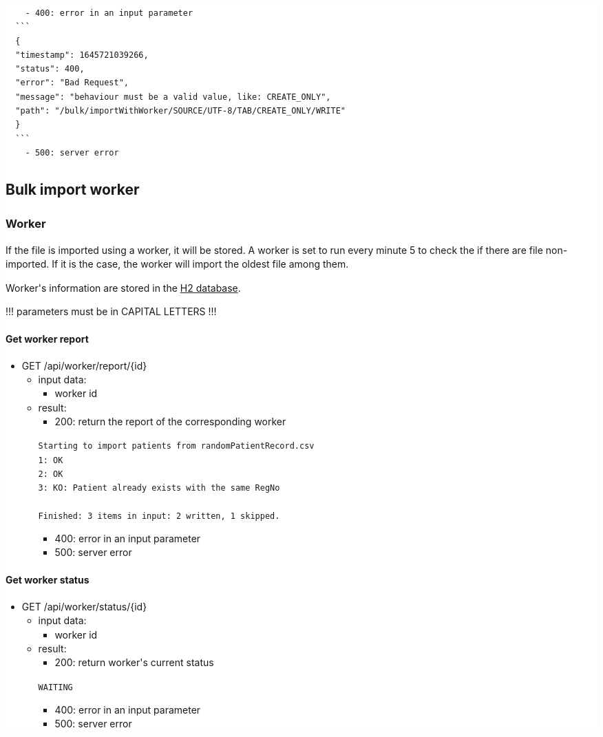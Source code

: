         - 400: error in an input parameter
      ```
      {
      "timestamp": 1645721039266,
      "status": 400,
      "error": "Bad Request",
      "message": "behaviour must be a valid value, like: CREATE_ONLY",
      "path": "/bulk/importWithWorker/SOURCE/UTF-8/TAB/CREATE_ONLY/WRITE"
      }    
      ```
        - 500: server error

## Bulk import worker

### Worker

If the file is imported using a worker, it will be stored.
A worker is set to run every minute 5 to check the if there are file non-imported. If it is the case, the worker will
import the oldest file among them.

Worker's information are stored in the [H2 database](#embedded-h2-database).

!!! parameters must be in CAPITAL LETTERS !!!

#### Get worker report

- GET /api/worker/report/{id}
    - input data:
        - worker id
    - result:
        - 200: return the report of the corresponding worker
      ```
      Starting to import patients from randomPatientRecord.csv
      1: OK
      2: OK
      3: KO: Patient already exists with the same RegNo
      
      Finished: 3 items in input: 2 written, 1 skipped.
      ```
        - 400: error in an input parameter
        - 500: server error

#### Get worker status

- GET /api/worker/status/{id}
    - input data:
        - worker id
    - result:
        - 200: return worker's current status
      ```
      WAITING
      ```
        - 400: error in an input parameter
        - 500: server error
